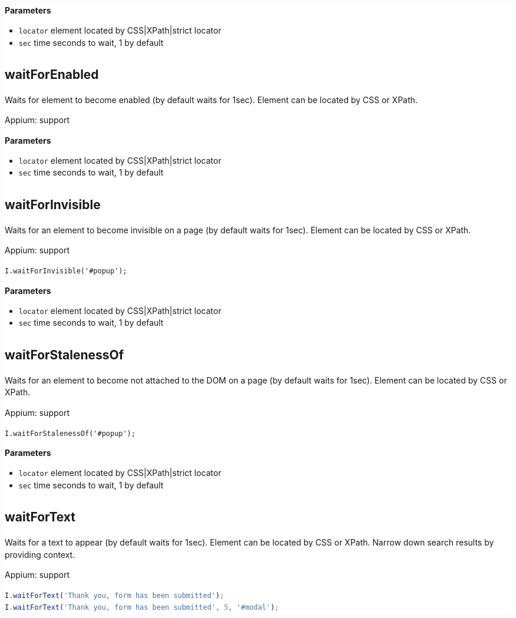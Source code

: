 **Parameters**

-   `locator`  element located by CSS|XPath|strict locator
-   `sec`  time seconds to wait, 1 by default

## waitForEnabled

Waits for element to become enabled (by default waits for 1sec).
Element can be located by CSS or XPath.

Appium: support

**Parameters**

-   `locator`  element located by CSS|XPath|strict locator
-   `sec`  time seconds to wait, 1 by default

## waitForInvisible

Waits for an element to become invisible on a page (by default waits for 1sec).
Element can be located by CSS or XPath.

Appium: support

    I.waitForInvisible('#popup');

**Parameters**

-   `locator`  element located by CSS|XPath|strict locator
-   `sec`  time seconds to wait, 1 by default

## waitForStalenessOf

Waits for an element to become not attached to the DOM on a page (by default waits for 1sec).
Element can be located by CSS or XPath.

Appium: support

    I.waitForStalenessOf('#popup');

**Parameters**

-   `locator`  element located by CSS|XPath|strict locator
-   `sec`  time seconds to wait, 1 by default

## waitForText

Waits for a text to appear (by default waits for 1sec).
Element can be located by CSS or XPath.
Narrow down search results by providing context.

Appium: support

```js
I.waitForText('Thank you, form has been submitted');
I.waitForText('Thank you, form has been submitted', 5, '#modal');
```
